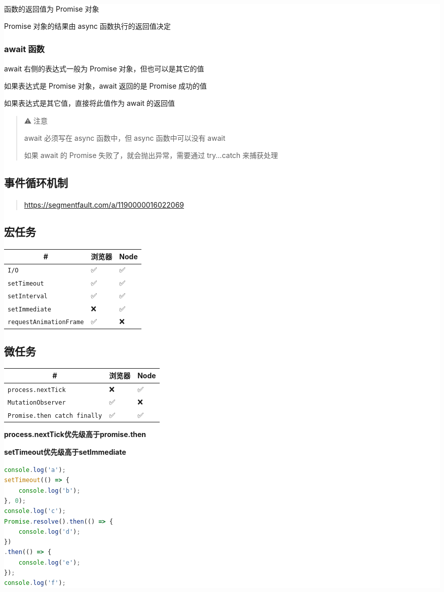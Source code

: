   函数的返回值为 Promise 对象

  Promise 对象的结果由 async 函数执行的返回值决定

  ### await 函数

  await 右侧的表达式一般为 Promise 对象，但也可以是其它的值

  如果表达式是 Promise 对象，await 返回的是 Promise 成功的值

  如果表达式是其它值，直接将此值作为 await 的返回值

  > ⚠️ 注意
  >
  > await 必须写在 async 函数中，但 async 函数中可以没有 await
  >
  > 如果 await 的 Promise 失败了，就会抛出异常，需要通过 try...catch 来捕获处理

## 事件循环机制

  > https://segmentfault.com/a/1190000016022069

  ## 宏任务
  | #                       | 浏览器 | Node |
  | ----------------------- | ------ | ---- |
  | `I/O`                   | ✅      | ✅    |
  | `setTimeout`            | ✅      | ✅    |
  | `setInterval`           | ✅      | ✅    |
  | `setImmediate`          | ❌      | ✅    |
  | `requestAnimationFrame` | ✅      | ❌    |

  ## 微任务
  | #                            | 浏览器 | Node |
  | ---------------------------- | ------ | ---- |
  | `process.nextTick`           | ❌      | ✅    |
  | `MutationObserver`           | ✅      | ❌    |
  | `Promise.then catch finally` | ✅      | ✅    |

  **process.nextTick优先级高于promise.then**

  **setTimeout优先级高于setImmediate**

  ```js
  console.log('a');
  setTimeout(() => {
      console.log('b');
  }, 0);
  console.log('c');
  Promise.resolve().then(() => {
      console.log('d');
  })
  .then(() => {
      console.log('e');
  });
  console.log('f');
  ```
